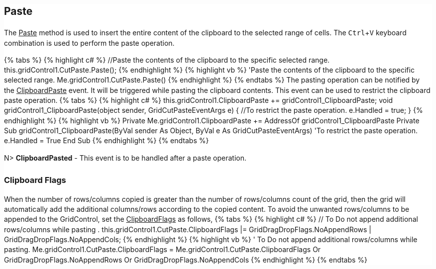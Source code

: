 ## Paste 
The [Paste](http://help.syncfusion.com/cr/cref_files/windowsforms/grid/Syncfusion.Grid.Windows~Syncfusion.Windows.Forms.Grid.GridModelCutPaste~Paste.html) method is used to insert the entire content of the clipboard to the selected range of cells. The <kbd>Ctrl</kbd>+<kbd>V</kbd> keyboard combination is used to perform the paste operation.  

{% tabs %}
{% highlight c# %}
//Paste the contents of the clipboard to the specific selected range.
this.gridControl1.CutPaste.Paste();
{% endhighlight %}
{% highlight vb %}
'Paste the contents of the clipboard to the specific selected range.
Me.gridControl1.CutPaste.Paste()
{% endhighlight %}
{% endtabs %}
The pasting operation can be notified by the [ClipboardPaste](http://help.syncfusion.com/cr/cref_files/windowsforms/grid/Syncfusion.Grid.Windows~Syncfusion.Windows.Forms.Grid.GridModel~ClipboardPaste_EV.html) event. It will be triggered while pasting the clipboard contents. This event can be used to restrict the clipboard paste operation.
{% tabs %}
{% highlight c# %}
this.gridControl1.ClipboardPaste += gridControl1_ClipboardPaste;
void gridControl1_ClipboardPaste(object sender, GridCutPasteEventArgs e)
{
//To restrict the paste operation.
    e.Handled = true;
}
{% endhighlight %}
{% highlight vb %}
Private Me.gridControl1.ClipboardPaste += AddressOf gridControl1_ClipboardPaste
Private Sub gridControl1_ClipboardPaste(ByVal sender As Object, ByVal e As GridCutPasteEventArgs)
'To restrict the paste operation.
	e.Handled = True
End Sub
{% endhighlight %}
{% endtabs %}

N> **ClipboardPasted** - This event is to be handled after a paste operation.

### Clipboard Flags
When the number of rows/columns copied is greater than the number of rows/columns count of the grid, then the grid will automatically add the additional columns/rows according to the copied content. To avoid the unwanted rows/columns to be appended to the GridControl, set the [ClipboardFlags](http://help.syncfusion.com/cr/cref_files/windowsforms/grid/Syncfusion.Grid.Windows~Syncfusion.Windows.Forms.Grid.GridCutPasteEventArgs~ClipboardFlags.html) as follows,
{% tabs %}
{% highlight c# %}
// To Do not append additional rows/columns while pasting .
this.gridControl1.CutPaste.ClipboardFlags |= GridDragDropFlags.NoAppendRows | GridDragDropFlags.NoAppendCols;
{% endhighlight %}
{% highlight vb %}
' To Do not append additional rows/columns while pasting.
Me.gridControl1.CutPaste.ClipboardFlags = Me.gridControl1.CutPaste.ClipboardFlags Or GridDragDropFlags.NoAppendRows Or GridDragDropFlags.NoAppendCols
{% endhighlight %}
{% endtabs %}
